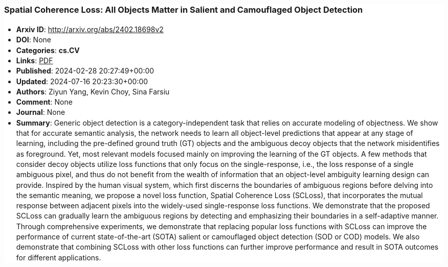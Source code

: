 

### Spatial Coherence Loss: All Objects Matter in Salient and Camouflaged Object Detection
- **Arxiv ID**: http://arxiv.org/abs/2402.18698v2
- **DOI**: None
- **Categories**: **cs.CV**
- **Links**: [PDF](http://arxiv.org/pdf/2402.18698v2)
- **Published**: 2024-02-28 20:27:49+00:00
- **Updated**: 2024-07-16 20:23:30+00:00
- **Authors**: Ziyun Yang, Kevin Choy, Sina Farsiu
- **Comment**: None
- **Journal**: None
- **Summary**: Generic object detection is a category-independent task that relies on accurate modeling of objectness. We show that for accurate semantic analysis, the network needs to learn all object-level predictions that appear at any stage of learning, including the pre-defined ground truth (GT) objects and the ambiguous decoy objects that the network misidentifies as foreground. Yet, most relevant models focused mainly on improving the learning of the GT objects. A few methods that consider decoy objects utilize loss functions that only focus on the single-response, i.e., the loss response of a single ambiguous pixel, and thus do not benefit from the wealth of information that an object-level ambiguity learning design can provide. Inspired by the human visual system, which first discerns the boundaries of ambiguous regions before delving into the semantic meaning, we propose a novel loss function, Spatial Coherence Loss (SCLoss), that incorporates the mutual response between adjacent pixels into the widely-used single-response loss functions. We demonstrate that the proposed SCLoss can gradually learn the ambiguous regions by detecting and emphasizing their boundaries in a self-adaptive manner. Through comprehensive experiments, we demonstrate that replacing popular loss functions with SCLoss can improve the performance of current state-of-the-art (SOTA) salient or camouflaged object detection (SOD or COD) models. We also demonstrate that combining SCLoss with other loss functions can further improve performance and result in SOTA outcomes for different applications.



